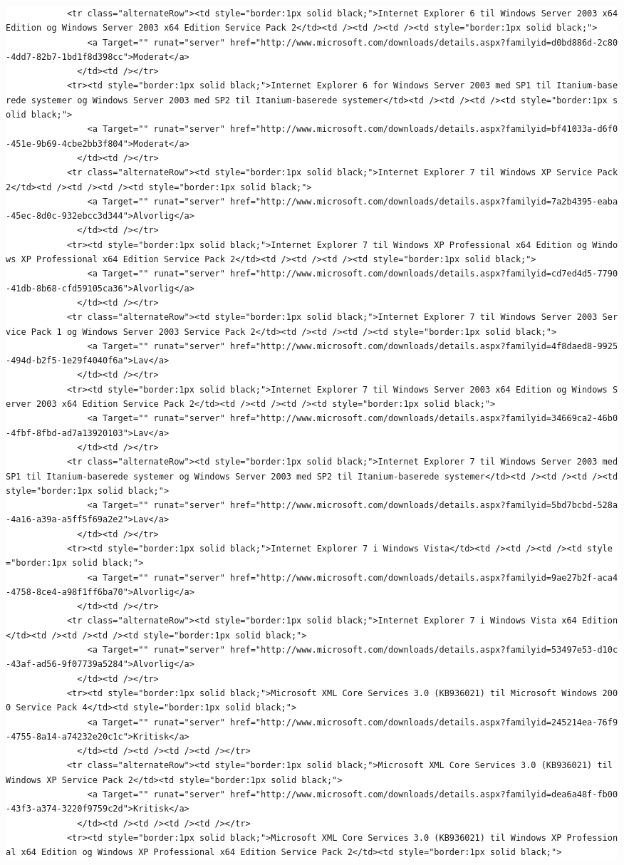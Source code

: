                 <tr class="alternateRow"><td style="border:1px solid black;">Internet Explorer 6 til Windows Server 2003 x64 Edition og Windows Server 2003 x64 Edition Service Pack 2</td><td /><td /><td /><td style="border:1px solid black;">
                    <a Target="" runat="server" href="http://www.microsoft.com/downloads/details.aspx?familyid=d0bd886d-2c80-4dd7-82b7-1bd1f8d398cc">Moderat</a>
                  </td><td /></tr>
                <tr><td style="border:1px solid black;">Internet Explorer 6 for Windows Server 2003 med SP1 til Itanium-baserede systemer og Windows Server 2003 med SP2 til Itanium-baserede systemer</td><td /><td /><td /><td style="border:1px solid black;">
                    <a Target="" runat="server" href="http://www.microsoft.com/downloads/details.aspx?familyid=bf41033a-d6f0-451e-9b69-4cbe2bb3f804">Moderat</a>
                  </td><td /></tr>
                <tr class="alternateRow"><td style="border:1px solid black;">Internet Explorer 7 til Windows XP Service Pack 2</td><td /><td /><td /><td style="border:1px solid black;">
                    <a Target="" runat="server" href="http://www.microsoft.com/downloads/details.aspx?familyid=7a2b4395-eaba-45ec-8d0c-932ebcc3d344">Alvorlig</a>
                  </td><td /></tr>
                <tr><td style="border:1px solid black;">Internet Explorer 7 til Windows XP Professional x64 Edition og Windows XP Professional x64 Edition Service Pack 2</td><td /><td /><td /><td style="border:1px solid black;">
                    <a Target="" runat="server" href="http://www.microsoft.com/downloads/details.aspx?familyid=cd7ed4d5-7790-41db-8b68-cfd59105ca36">Alvorlig</a>
                  </td><td /></tr>
                <tr class="alternateRow"><td style="border:1px solid black;">Internet Explorer 7 til Windows Server 2003 Service Pack 1 og Windows Server 2003 Service Pack 2</td><td /><td /><td /><td style="border:1px solid black;">
                    <a Target="" runat="server" href="http://www.microsoft.com/downloads/details.aspx?familyid=4f8daed8-9925-494d-b2f5-1e29f4040f6a">Lav</a>
                  </td><td /></tr>
                <tr><td style="border:1px solid black;">Internet Explorer 7 til Windows Server 2003 x64 Edition og Windows Server 2003 x64 Edition Service Pack 2</td><td /><td /><td /><td style="border:1px solid black;">
                    <a Target="" runat="server" href="http://www.microsoft.com/downloads/details.aspx?familyid=34669ca2-46b0-4fbf-8fbd-ad7a13920103">Lav</a>
                  </td><td /></tr>
                <tr class="alternateRow"><td style="border:1px solid black;">Internet Explorer 7 til Windows Server 2003 med SP1 til Itanium-baserede systemer og Windows Server 2003 med SP2 til Itanium-baserede systemer</td><td /><td /><td /><td style="border:1px solid black;">
                    <a Target="" runat="server" href="http://www.microsoft.com/downloads/details.aspx?familyid=5bd7bcbd-528a-4a16-a39a-a5ff5f69a2e2">Lav</a>
                  </td><td /></tr>
                <tr><td style="border:1px solid black;">Internet Explorer 7 i Windows Vista</td><td /><td /><td /><td style="border:1px solid black;">
                    <a Target="" runat="server" href="http://www.microsoft.com/downloads/details.aspx?familyid=9ae27b2f-aca4-4758-8ce4-a98f1ff6ba70">Alvorlig</a>
                  </td><td /></tr>
                <tr class="alternateRow"><td style="border:1px solid black;">Internet Explorer 7 i Windows Vista x64 Edition</td><td /><td /><td /><td style="border:1px solid black;">
                    <a Target="" runat="server" href="http://www.microsoft.com/downloads/details.aspx?familyid=53497e53-d10c-43af-ad56-9f07739a5284">Alvorlig</a>
                  </td><td /></tr>
                <tr><td style="border:1px solid black;">Microsoft XML Core Services 3.0 (KB936021) til Microsoft Windows 2000 Service Pack 4</td><td style="border:1px solid black;">
                    <a Target="" runat="server" href="http://www.microsoft.com/downloads/details.aspx?familyid=245214ea-76f9-4755-8a14-a74232e20c1c">Kritisk</a>
                  </td><td /><td /><td /><td /></tr>
                <tr class="alternateRow"><td style="border:1px solid black;">Microsoft XML Core Services 3.0 (KB936021) til Windows XP Service Pack 2</td><td style="border:1px solid black;">
                    <a Target="" runat="server" href="http://www.microsoft.com/downloads/details.aspx?familyid=dea6a48f-fb00-43f3-a374-3220f9759c2d">Kritisk</a>
                  </td><td /><td /><td /><td /></tr>
                <tr><td style="border:1px solid black;">Microsoft XML Core Services 3.0 (KB936021) til Windows XP Professional x64 Edition og Windows XP Professional x64 Edition Service Pack 2</td><td style="border:1px solid black;">